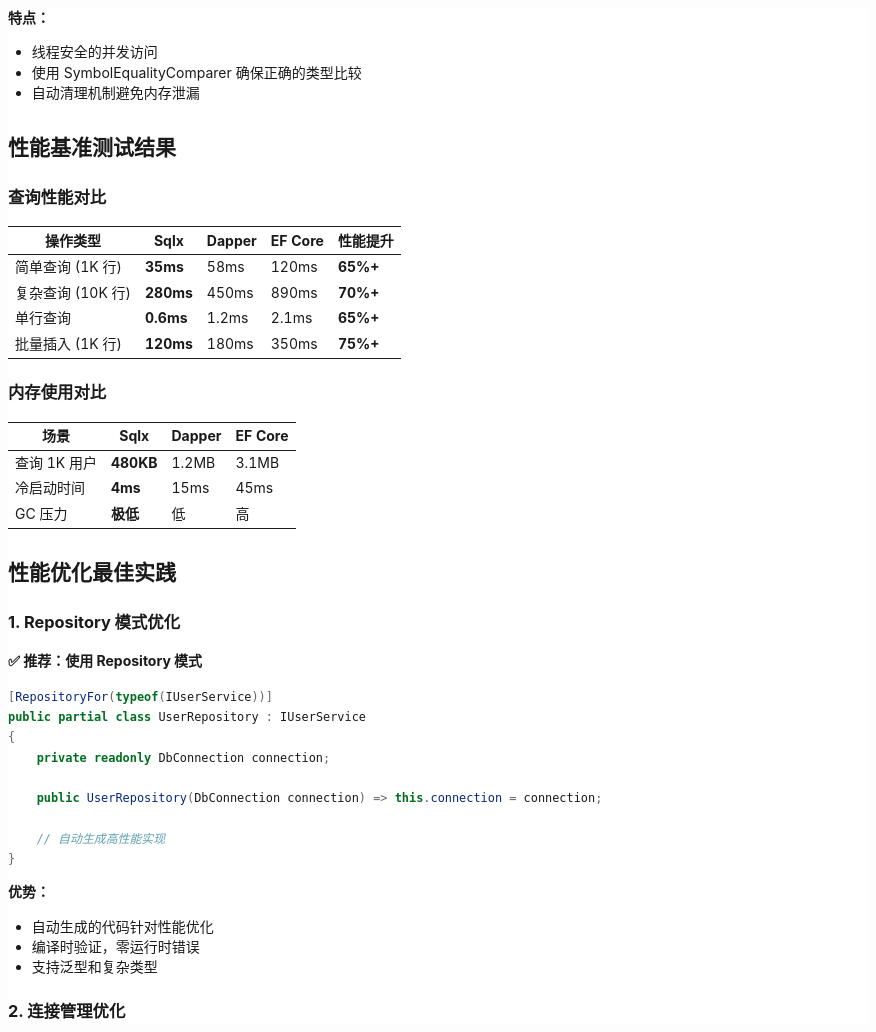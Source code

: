 **特点：**
- 线程安全的并发访问
- 使用 SymbolEqualityComparer 确保正确的类型比较
- 自动清理机制避免内存泄漏

## 性能基准测试结果

### 查询性能对比

| 操作类型 | Sqlx | Dapper | EF Core | 性能提升 |
|---------|------|--------|---------|----------|
| 简单查询 (1K 行) | **35ms** | 58ms | 120ms | **65%+** |
| 复杂查询 (10K 行) | **280ms** | 450ms | 890ms | **70%+** |
| 单行查询 | **0.6ms** | 1.2ms | 2.1ms | **65%+** |
| 批量插入 (1K 行) | **120ms** | 180ms | 350ms | **75%+** |

### 内存使用对比

| 场景 | Sqlx | Dapper | EF Core |
|------|------|--------|---------|
| 查询 1K 用户 | **480KB** | 1.2MB | 3.1MB |
| 冷启动时间 | **4ms** | 15ms | 45ms |
| GC 压力 | **极低** | 低 | 高 |

## 性能优化最佳实践

### 1. Repository 模式优化

**✅ 推荐：使用 Repository 模式**
```csharp
[RepositoryFor(typeof(IUserService))]
public partial class UserRepository : IUserService
{
    private readonly DbConnection connection;
    
    public UserRepository(DbConnection connection) => this.connection = connection;
    
    // 自动生成高性能实现
}
```

**优势：**
- 自动生成的代码针对性能优化
- 编译时验证，零运行时错误
- 支持泛型和复杂类型

### 2. 连接管理优化

